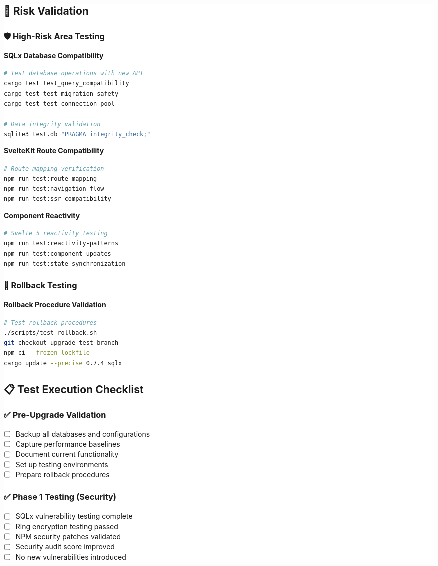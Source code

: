 ## 🚨 Risk Validation

### 🛡️ High-Risk Area Testing

**SQLx Database Compatibility**
```bash
# Test database operations with new API
cargo test test_query_compatibility
cargo test test_migration_safety
cargo test test_connection_pool

# Data integrity validation
sqlite3 test.db "PRAGMA integrity_check;"
```

**SvelteKit Route Compatibility**
```bash
# Route mapping verification
npm run test:route-mapping
npm run test:navigation-flow
npm run test:ssr-compatibility
```

**Component Reactivity**
```bash
# Svelte 5 reactivity testing
npm run test:reactivity-patterns
npm run test:component-updates
npm run test:state-synchronization
```

### 🔄 Rollback Testing

**Rollback Procedure Validation**
```bash
# Test rollback procedures
./scripts/test-rollback.sh
git checkout upgrade-test-branch
npm ci --frozen-lockfile
cargo update --precise 0.7.4 sqlx
```

## 📋 Test Execution Checklist

### ✅ Pre-Upgrade Validation
- [ ] Backup all databases and configurations
- [ ] Capture performance baselines
- [ ] Document current functionality
- [ ] Set up testing environments
- [ ] Prepare rollback procedures

### ✅ Phase 1 Testing (Security)
- [ ] SQLx vulnerability testing complete
- [ ] Ring encryption testing passed
- [ ] NPM security patches validated
- [ ] Security audit score improved
- [ ] No new vulnerabilities introduced
